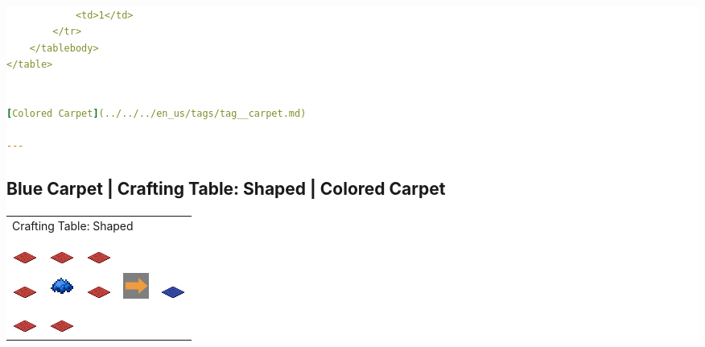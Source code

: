 ```yaml
			<td>1</td>
		</tr>
	</tablebody>
</table>


[Colored Carpet](../../../en_us/tags/tag__carpet.md)

---
```





## Blue Carpet | Crafting Table: Shaped | Colored Carpet

<table>
	<tablebody>
		<tr>
			<td colspan="5">Crafting Table: Shaped</td>
		</tr>
		<tr>
			<td><img src="mc_icon/decorations/carpet/red_carpet.png"></td>
			<td><img src="mc_icon/decorations/carpet/red_carpet.png"></td>
			<td><img src="mc_icon/decorations/carpet/red_carpet.png"></td>
			<td colspan="2"></td>
		</tr>
		<tr>
			<td><img src="mc_icon/decorations/carpet/red_carpet.png"></td>
			<td><img src="mc_icon/misc/dye/blue_dye.png"></td>
			<td><img src="mc_icon/decorations/carpet/red_carpet.png"></td>
			<td><img src="mc_icon/recipes/arrow.png"></td>
			<td><img src="mc_icon/decorations/carpet/blue_carpet.png"></td>
		</tr>
		<tr>
			<td><img src="mc_icon/decorations/carpet/red_carpet.png"></td>
			<td><img src="mc_icon/decorations/carpet/red_carpet.png"></td>
